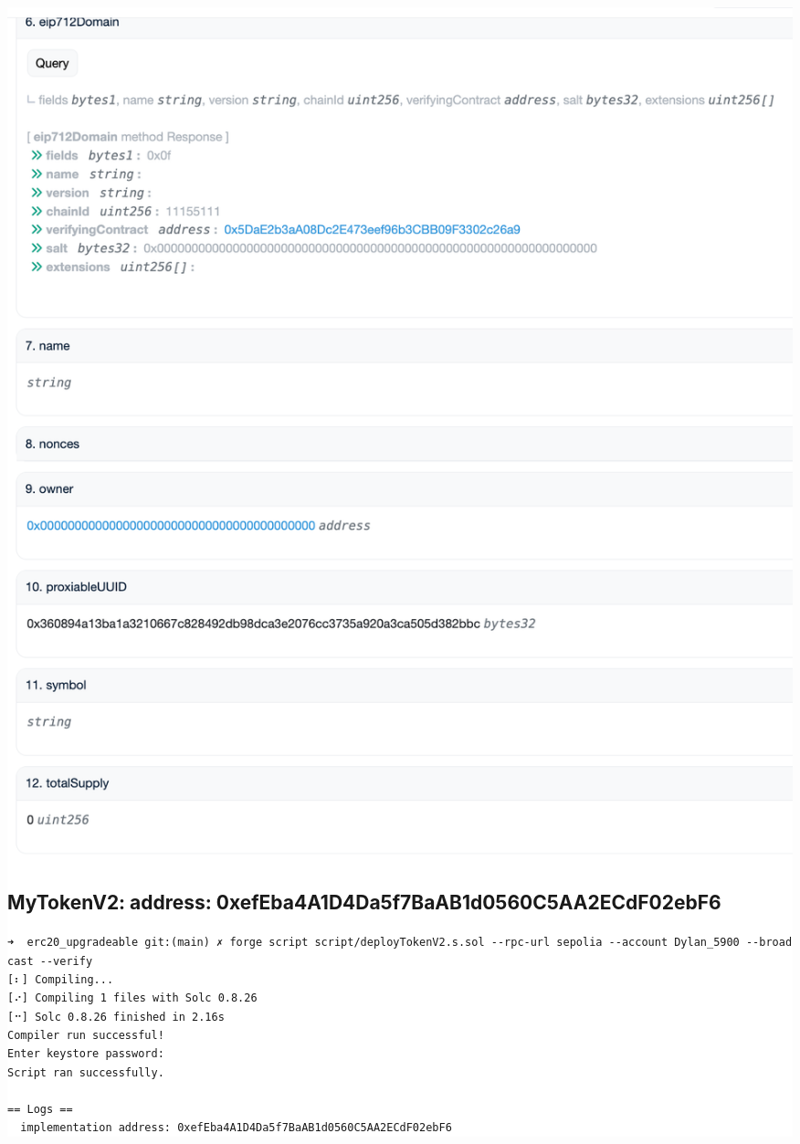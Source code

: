 ![Mytoken_2](./img/Mytoken_2.png)

## MyTokenV2: address: 0xefEba4A1D4Da5f7BaAB1d0560C5AA2ECdF02ebF6
```shell
➜  erc20_upgradeable git:(main) ✗ forge script script/deployTokenV2.s.sol --rpc-url sepolia --account Dylan_5900 --broadcast --verify
[⠆] Compiling...
[⠔] Compiling 1 files with Solc 0.8.26
[⠒] Solc 0.8.26 finished in 2.16s
Compiler run successful!
Enter keystore password:
Script ran successfully.

== Logs ==
  implementation address: 0xefEba4A1D4Da5f7BaAB1d0560C5AA2ECdF02ebF6
```